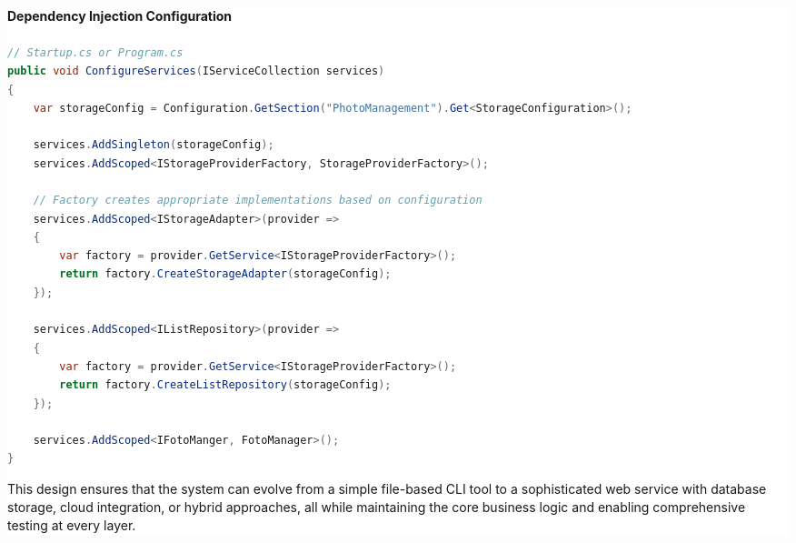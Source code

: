 #### Dependency Injection Configuration

```csharp
// Startup.cs or Program.cs
public void ConfigureServices(IServiceCollection services)
{
    var storageConfig = Configuration.GetSection("PhotoManagement").Get<StorageConfiguration>();
    
    services.AddSingleton(storageConfig);
    services.AddScoped<IStorageProviderFactory, StorageProviderFactory>();
    
    // Factory creates appropriate implementations based on configuration
    services.AddScoped<IStorageAdapter>(provider =>
    {
        var factory = provider.GetService<IStorageProviderFactory>();
        return factory.CreateStorageAdapter(storageConfig);
    });
    
    services.AddScoped<IListRepository>(provider =>
    {
        var factory = provider.GetService<IStorageProviderFactory>();
        return factory.CreateListRepository(storageConfig);
    });
    
    services.AddScoped<IFotoManger, FotoManager>();
}
```

This design ensures that the system can evolve from a simple file-based CLI tool to a sophisticated web service with database storage, cloud integration, or hybrid approaches, all while maintaining the core business logic and enabling comprehensive testing at every layer.